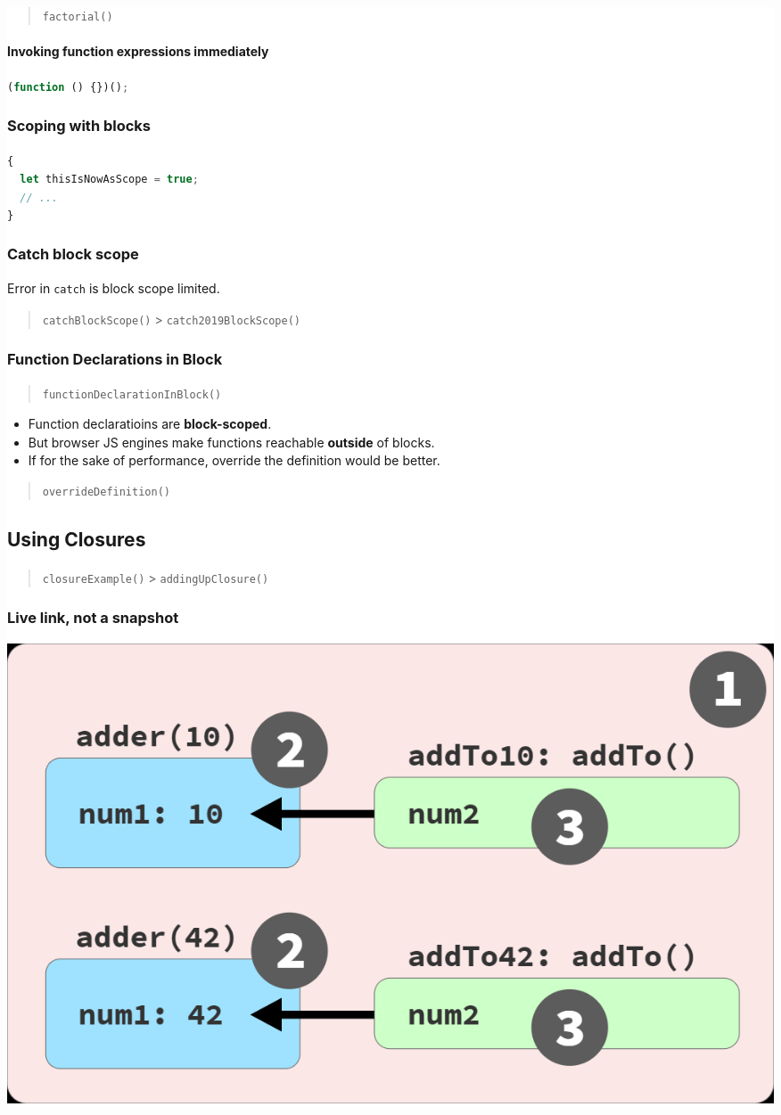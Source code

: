 > `factorial()`

#### Invoking function expressions immediately

```js
(function () {})();
```

### Scoping with blocks

```js
{
  let thisIsNowAsScope = true;
  // ...
}
```

### Catch block scope

Error in `catch` is block scope limited.

> `catchBlockScope()` > `catch2019BlockScope()`

### Function Declarations in Block

> `functionDeclarationInBlock()`

- Function declaratioins are **block-scoped**.
- But browser JS engines make functions reachable **outside** of blocks.
- If for the sake of performance, override the definition would be better.

> `overrideDefinition()`

## Using Closures

> `closureExample()` > `addingUpClosure()`

### Live link, not a snapshot

![Visualizing Closures](img/visualizingClosures.png)